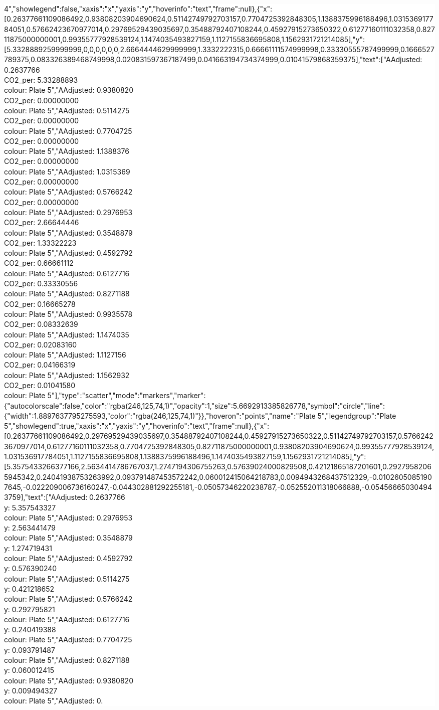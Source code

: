 4","showlegend":false,"xaxis":"x","yaxis":"y","hoverinfo":"text","frame":null},{"x":[0.26377661109086492,0.93808203904690624,0.51142749792703157,0.7704725392848305,1.1388375996188496,1.031536917784051,0.57662423670977014,0.29769529439035697,0.35488792407108244,0.45927915273650322,0.61277160111032358,0.82711875000000001,0.99355777928539124,1.1474035493827159,1.1127155836695808,1.1562931721214085],"y":[5.3328889259999999,0,0,0,0,0,0,2.6664444629999999,1.3332222315,0.66661111574999998,0.33330555787499999,0.1666527789375,0.083326389468749998,0.020831597367187499,0.041663194734374999,0.01041579868359375],"text":["AAdjusted: 0.2637766<br />CO2_per: 5.33288893<br />colour: Plate 5","AAdjusted: 0.9380820<br />CO2_per: 0.00000000<br />colour: Plate 5","AAdjusted: 0.5114275<br />CO2_per: 0.00000000<br />colour: Plate 5","AAdjusted: 0.7704725<br />CO2_per: 0.00000000<br />colour: Plate 5","AAdjusted: 1.1388376<br />CO2_per: 0.00000000<br />colour: Plate 5","AAdjusted: 1.0315369<br />CO2_per: 0.00000000<br />colour: Plate 5","AAdjusted: 0.5766242<br />CO2_per: 0.00000000<br />colour: Plate 5","AAdjusted: 0.2976953<br />CO2_per: 2.66644446<br />colour: Plate 5","AAdjusted: 0.3548879<br />CO2_per: 1.33322223<br />colour: Plate 5","AAdjusted: 0.4592792<br />CO2_per: 0.66661112<br />colour: Plate 5","AAdjusted: 0.6127716<br />CO2_per: 0.33330556<br />colour: Plate 5","AAdjusted: 0.8271188<br />CO2_per: 0.16665278<br />colour: Plate 5","AAdjusted: 0.9935578<br />CO2_per: 0.08332639<br />colour: Plate 5","AAdjusted: 1.1474035<br />CO2_per: 0.02083160<br />colour: Plate 5","AAdjusted: 1.1127156<br />CO2_per: 0.04166319<br />colour: Plate 5","AAdjusted: 1.1562932<br />CO2_per: 0.01041580<br />colour: Plate 5"],"type":"scatter","mode":"markers","marker":{"autocolorscale":false,"color":"rgba(246,125,74,1)","opacity":1,"size":5.6692913385826778,"symbol":"circle","line":{"width":1.8897637795275593,"color":"rgba(246,125,74,1)"}},"hoveron":"points","name":"Plate 5","legendgroup":"Plate 5","showlegend":true,"xaxis":"x","yaxis":"y","hoverinfo":"text","frame":null},{"x":[0.26377661109086492,0.29769529439035697,0.35488792407108244,0.45927915273650322,0.51142749792703157,0.57662423670977014,0.61277160111032358,0.7704725392848305,0.82711875000000001,0.93808203904690624,0.99355777928539124,1.031536917784051,1.1127155836695808,1.1388375996188496,1.1474035493827159,1.1562931721214085],"y":[5.3575433266377166,2.5634414786767037,1.2747194306755263,0.57639024000829508,0.42121865187201601,0.29279582065945342,0.24041938753263992,0.093791487453572242,0.060012415064218783,0.0094943268437512329,-0.01026050851907645,-0.022209006736160247,-0.044302881292255181,-0.05057346220238787,-0.052552011318066888,-0.054566650304943759],"text":["AAdjusted: 0.2637766<br />y:  5.357543327<br />colour: Plate 5","AAdjusted: 0.2976953<br />y:  2.563441479<br />colour: Plate 5","AAdjusted: 0.3548879<br />y:  1.274719431<br />colour: Plate 5","AAdjusted: 0.4592792<br />y:  0.576390240<br />colour: Plate 5","AAdjusted: 0.5114275<br />y:  0.421218652<br />colour: Plate 5","AAdjusted: 0.5766242<br />y:  0.292795821<br />colour: Plate 5","AAdjusted: 0.6127716<br />y:  0.240419388<br />colour: Plate 5","AAdjusted: 0.7704725<br />y:  0.093791487<br />colour: Plate 5","AAdjusted: 0.8271188<br />y:  0.060012415<br />colour: Plate 5","AAdjusted: 0.9380820<br />y:  0.009494327<br />colour: Plate 5","AAdjusted: 0.